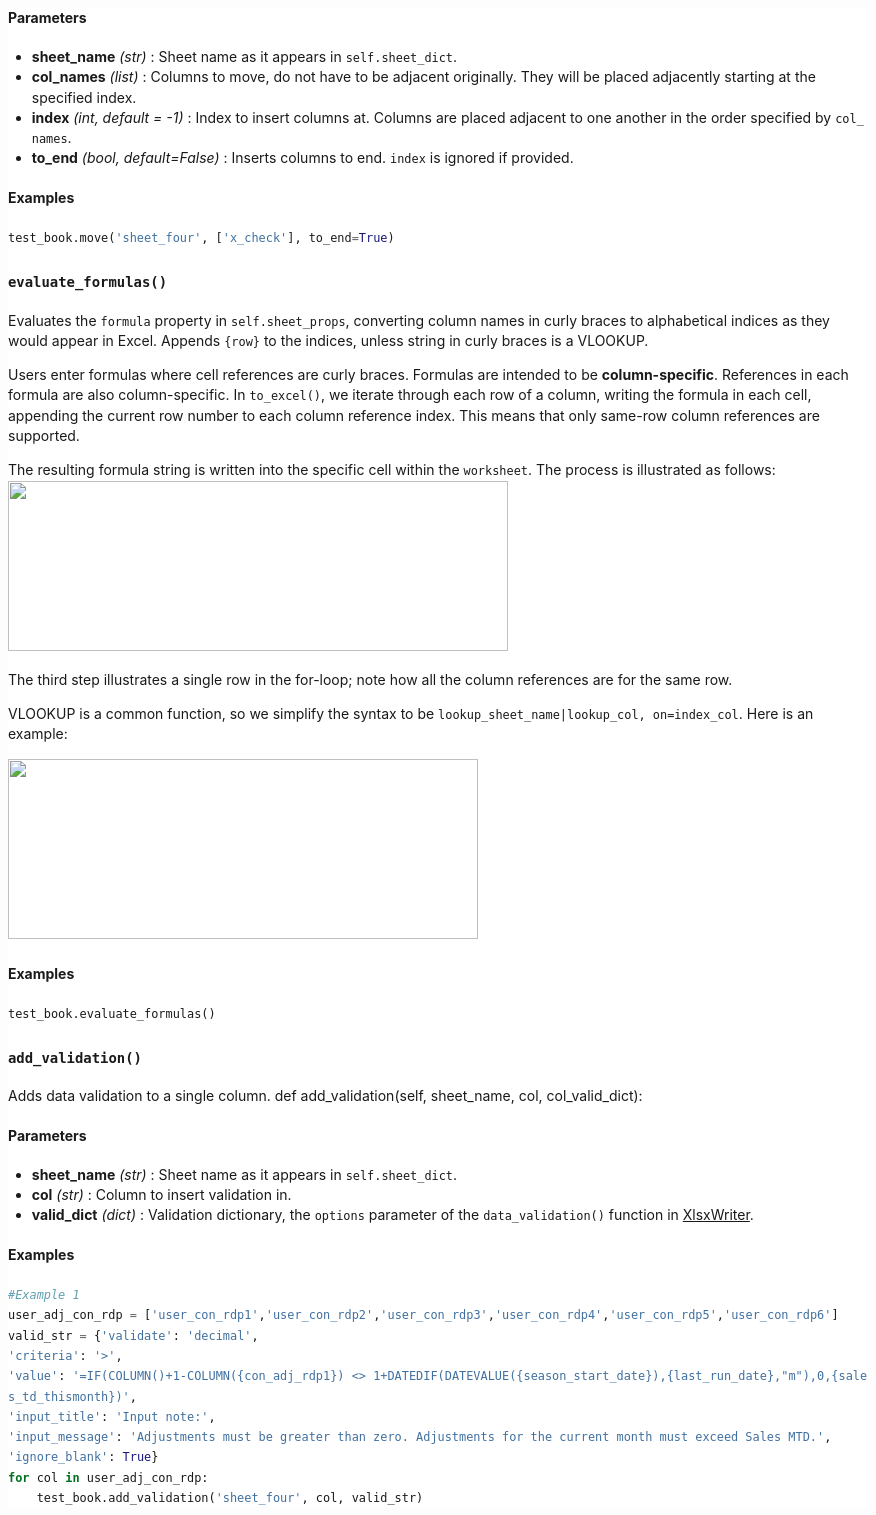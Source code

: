#### Parameters
* **sheet_name** *(str)* : Sheet name as it appears in `self.sheet_dict`.
* **col_names** *(list)* : Columns to move, do not have to be adjacent originally. They will be placed adjacently starting at the specified index. 
* **index** *(int, default = -1)* : Index to insert columns at. Columns are placed adjacent to one another in the order specified by `col_names`.
* **to_end** *(bool, default=False)* : Inserts columns to end. `index` is ignored if provided.

#### Examples
```python
test_book.move('sheet_four', ['x_check'], to_end=True)
```
### `evaluate_formulas()`
Evaluates the `formula` property in `self.sheet_props`, converting column names in curly braces to alphabetical indices as they would appear in Excel. Appends `{row}` to the indices, unless string in curly braces is a VLOOKUP.

Users enter formulas where cell references are curly braces. Formulas are intended to be **column-specific**. References in each formula are also column-specific. In `to_excel()`, we iterate through each row of a column, writing the formula in each cell, appending the current row number to each column reference index. This means that only same-row column references are supported.

The resulting formula string is written into the specific cell within the `worksheet`. The process is illustrated as follows:
<img src="https://imgur.com/whkm4Gc.jpg" width="500" height="170">

The third step illustrates a single row in the for-loop; note how all the column references are for the same row. 

VLOOKUP is a common function, so we simplify the syntax to be `lookup_sheet_name|lookup_col, on=index_col`. Here is an example:

<img src="https://imgur.com/qJSIh2z.jpg" width="470"  height="180">

#### Examples
```python
test_book.evaluate_formulas()
```

### `add_validation()`
Adds data validation to a single column.
def add_validation(self, sheet_name, col, col_valid_dict):

#### Parameters
* **sheet_name** *(str)* : Sheet name as it appears in `self.sheet_dict`.
* **col** *(str)* : Column to insert validation in.
* **valid_dict** *(dict)* : Validation dictionary, the `options` parameter of the `data_validation()` function in [XlsxWriter](https://xlsxwriter.readthedocs.io/worksheet.html#data_validation).

#### Examples
```python
#Example 1
user_adj_con_rdp = ['user_con_rdp1','user_con_rdp2','user_con_rdp3','user_con_rdp4','user_con_rdp5','user_con_rdp6']
valid_str = {'validate': 'decimal',
'criteria': '>',
'value': '=IF(COLUMN()+1-COLUMN({con_adj_rdp1}) <> 1+DATEDIF(DATEVALUE({season_start_date}),{last_run_date},"m"),0,{sales_td_thismonth})',
'input_title': 'Input note:',
'input_message': 'Adjustments must be greater than zero. Adjustments for the current month must exceed Sales MTD.',
'ignore_blank': True}
for col in user_adj_con_rdp:
    test_book.add_validation('sheet_four', col, valid_str)
```